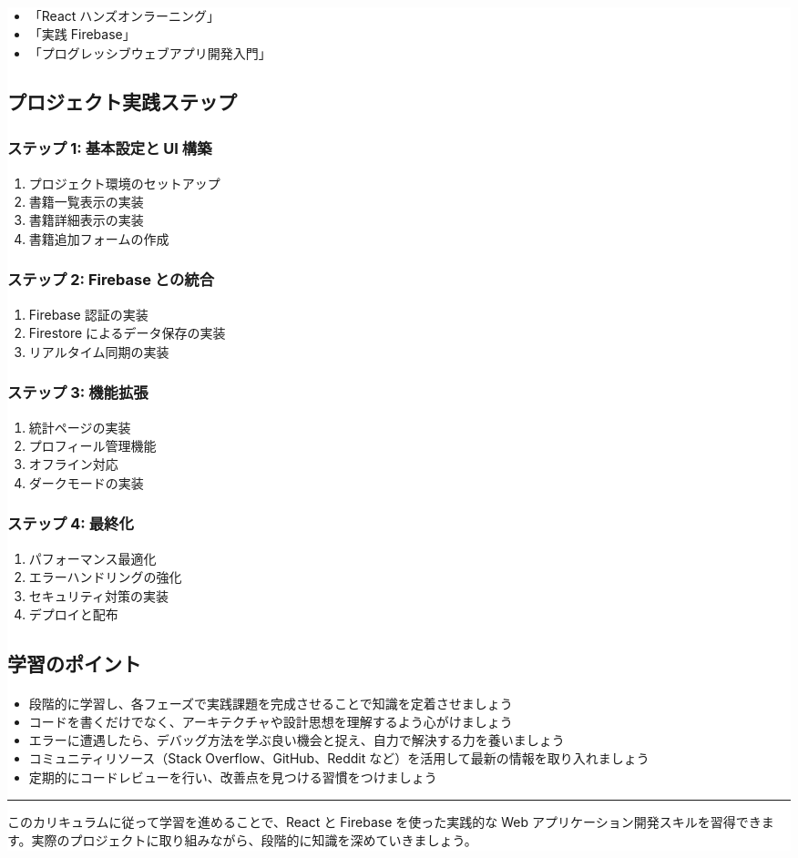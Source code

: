 - 「React ハンズオンラーニング」
- 「実践 Firebase」
- 「プログレッシブウェブアプリ開発入門」

## プロジェクト実践ステップ

### ステップ 1: 基本設定と UI 構築

1. プロジェクト環境のセットアップ
2. 書籍一覧表示の実装
3. 書籍詳細表示の実装
4. 書籍追加フォームの作成

### ステップ 2: Firebase との統合

1. Firebase 認証の実装
2. Firestore によるデータ保存の実装
3. リアルタイム同期の実装

### ステップ 3: 機能拡張

1. 統計ページの実装
2. プロフィール管理機能
3. オフライン対応
4. ダークモードの実装

### ステップ 4: 最終化

1. パフォーマンス最適化
2. エラーハンドリングの強化
3. セキュリティ対策の実装
4. デプロイと配布

## 学習のポイント

- 段階的に学習し、各フェーズで実践課題を完成させることで知識を定着させましょう
- コードを書くだけでなく、アーキテクチャや設計思想を理解するよう心がけましょう
- エラーに遭遇したら、デバッグ方法を学ぶ良い機会と捉え、自力で解決する力を養いましょう
- コミュニティリソース（Stack Overflow、GitHub、Reddit など）を活用して最新の情報を取り入れましょう
- 定期的にコードレビューを行い、改善点を見つける習慣をつけましょう

---

このカリキュラムに従って学習を進めることで、React と Firebase を使った実践的な Web アプリケーション開発スキルを習得できます。実際のプロジェクトに取り組みながら、段階的に知識を深めていきましょう。
